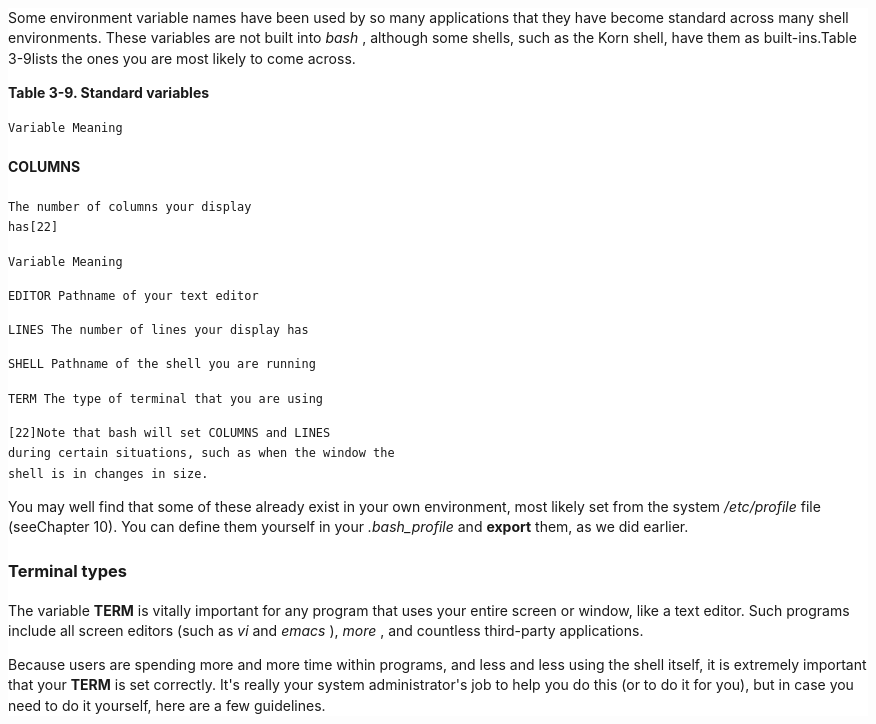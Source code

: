 Some environment variable names have been used by so
many applications that they have become standard across
many shell environments. These variables are not built
into _bash_ , although some shells, such as the Korn shell,
have them as built-ins.Table 3-9lists the ones you are
most likely to come across.

**Table 3-9. Standard variables**

```
Variable Meaning
```
#### COLUMNS

```
The number of columns your display
has[22]
```

```
Variable Meaning
```
```
EDITOR Pathname of your text editor
```
```
LINES The number of lines your display has
```
```
SHELL Pathname of the shell you are running
```
```
TERM The type of terminal that you are using
```
```
[22]Note that bash will set COLUMNS and LINES
during certain situations, such as when the window the
shell is in changes in size.
```
You may well find that some of these already exist in
your own environment, most likely set from the system
_/etc/profile_ file (seeChapter 10). You can define them
yourself in your _.bash_profile_ and **export** them, as we did
earlier.


### Terminal types

The variable **TERM** is vitally important for any program
that uses your entire screen or window, like a text editor.
Such programs include all screen editors (such as _vi_ and
_emacs_ ), _more_ , and countless third-party applications.

Because users are spending more and more time within
programs, and less and less using the shell itself, it is
extremely important that your **TERM** is set correctly. It's
really your system administrator's job to help you do this
(or to do it for you), but in case you need to do it yourself,
here are a few guidelines.
